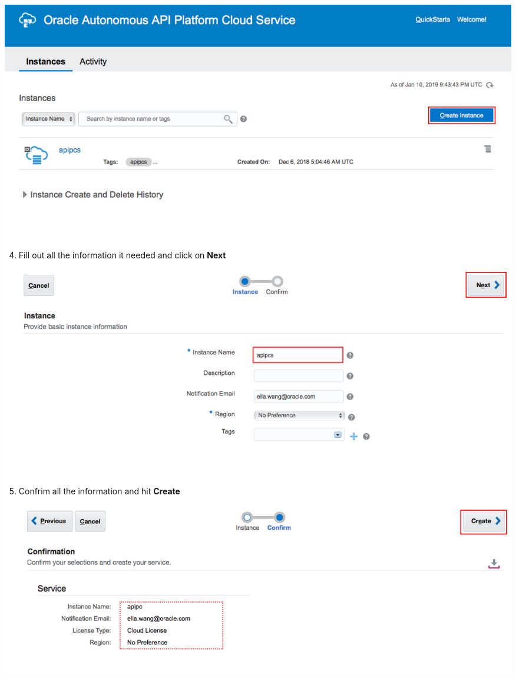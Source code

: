   ![](images/apiinstance.png)
 
4. Fill out all the information it needed and click on **Next**
  ![](images/createapiinstance.png)
  
5. Confrim all the information and hit **Create**
  ![](images/createapiinstance2.png)
 
